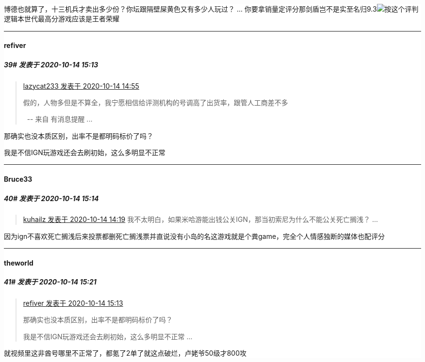 博德也就算了，十三机兵才卖出多少份？你坛跟隔壁屎黄色又有多少人玩过？ ...</blockquote>
你要拿销量定评分那剑盾岂不是实至名归9.3<img src="https://static.saraba1st.com/image/smiley/face2017/067.png" referrerpolicy="no-referrer">按这个评判逻辑本世代最高分游戏应该是王者荣耀







*****

####  refiver  
##### 39#       发表于 2020-10-14 15:13



<blockquote><a href="httphttps://bbs.saraba1st.com/2b/forum.php?mod=redirect&amp;goto=findpost&amp;pid=49048245&amp;ptid=1965085" target="_blank">lazycat233 发表于 2020-10-14 14:55</a>

假的，人物多但是不算全，我宁愿相信给评测机构的号调高了出货率，跟管人工商差不多


  -- 来自 有消息提醒 ...</blockquote>
那确实也没本质区别，出率不是都明码标价了吗？

我是不信IGN玩游戏还会去刷初始，这么多明显不正常







*****

####  Bruce33  
##### 40#       发表于 2020-10-14 15:14



<blockquote><a href="httphttps://bbs.saraba1st.com/2b/forum.php?mod=redirect&amp;goto=findpost&amp;pid=49047905&amp;ptid=1965085" target="_blank">kuhailz 发表于 2020-10-14 14:19</a>
 我不太明白，如果米哈游能出钱公关IGN，那当初索尼为什么不能公关死亡搁浅？ ...</blockquote>
因为ign不喜欢死亡搁浅后来投票都删死亡搁浅票并直说没有小岛的名这游戏就是个粪game，完全个人情感独断的媒体也配评分







*****

####  theworld  
##### 41#       发表于 2020-10-14 15:21



<blockquote><a href="httphttps://bbs.saraba1st.com/2b/forum.php?mod=redirect&amp;goto=findpost&amp;pid=49048448&amp;ptid=1965085" target="_blank">refiver 发表于 2020-10-14 15:13</a>

那确实也没本质区别，出率不是都明码标价了吗？

我是不信IGN玩游戏还会去刷初始，这么多明显不正常 ...</blockquote>
就视频里这非酋号哪里不正常了，都氪了2单了就这点破烂，卢姥爷50级才800攻
